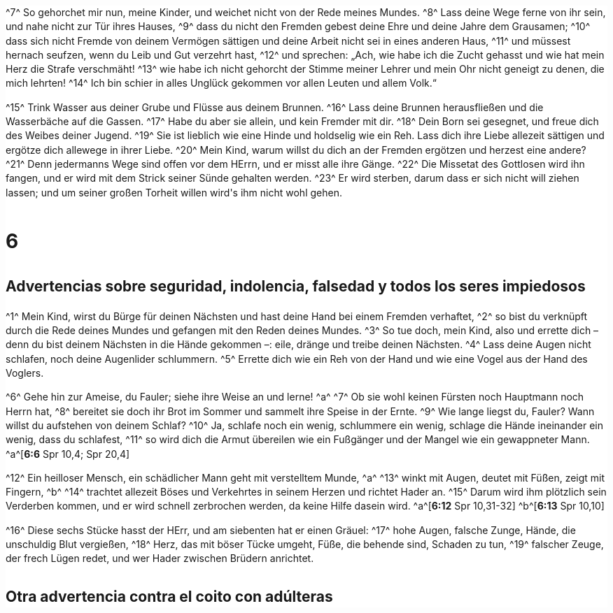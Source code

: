 ^7^ So gehorchet mir nun, meine Kinder, und weichet nicht von der Rede meines Mundes. ^8^ Lass deine Wege ferne von ihr sein, und nahe nicht zur Tür ihres Hauses, ^9^ dass du nicht den Fremden gebest deine Ehre und deine Jahre dem Grausamen; ^10^ dass sich nicht Fremde von deinem Vermögen sättigen und deine Arbeit nicht sei in eines anderen Haus, ^11^ und müssest hernach seufzen, wenn du Leib und Gut verzehrt hast, ^12^ und sprechen: „Ach, wie habe ich die Zucht gehasst und wie hat mein Herz die Strafe verschmäht! ^13^ wie habe ich nicht gehorcht der Stimme meiner Lehrer und mein Ohr nicht geneigt zu denen, die mich lehrten! ^14^ Ich bin schier in alles Unglück gekommen vor allen Leuten und allem Volk.“ 

^15^ Trink Wasser aus deiner Grube und Flüsse aus deinem Brunnen. ^16^ Lass deine Brunnen herausfließen und die Wasserbäche auf die Gassen. ^17^ Habe du aber sie allein, und kein Fremder mit dir. ^18^ Dein Born sei gesegnet, und freue dich des Weibes deiner Jugend. ^19^ Sie ist lieblich wie eine Hinde und holdselig wie ein Reh. Lass dich ihre Liebe allezeit sättigen und ergötze dich allewege in ihrer Liebe. ^20^ Mein Kind, warum willst du dich an der Fremden ergötzen und herzest eine andere? ^21^ Denn jedermanns Wege sind offen vor dem HErrn, und er misst alle ihre Gänge. ^22^ Die Missetat des Gottlosen wird ihn fangen, und er wird mit dem Strick seiner Sünde gehalten werden. ^23^ Er wird sterben, darum dass er sich nicht will ziehen lassen; und um seiner großen Torheit willen wird's ihm nicht wohl gehen.

# 6
## Advertencias sobre seguridad, indolencia, falsedad y todos los seres impiedosos
^1^ Mein Kind, wirst du Bürge für deinen Nächsten und hast deine Hand bei einem Fremden verhaftet, ^2^ so bist du verknüpft durch die Rede deines Mundes und gefangen mit den Reden deines Mundes. ^3^ So tue doch, mein Kind, also und errette dich – denn du bist deinem Nächsten in die Hände gekommen –: eile, dränge und treibe deinen Nächsten. ^4^ Lass deine Augen nicht schlafen, noch deine Augenlider schlummern. ^5^ Errette dich wie ein Reh von der Hand und wie eine Vogel aus der Hand des Voglers. 

^6^ Gehe hin zur Ameise, du Fauler; siehe ihre Weise an und lerne! ^a^ ^7^ Ob sie wohl keinen Fürsten noch Hauptmann noch Herrn hat, ^8^ bereitet sie doch ihr Brot im Sommer und sammelt ihre Speise in der Ernte. ^9^ Wie lange liegst du, Fauler? Wann willst du aufstehen von deinem Schlaf? ^10^ Ja, schlafe noch ein wenig, schlummere ein wenig, schlage die Hände ineinander ein wenig, dass du schlafest, ^11^ so wird dich die Armut übereilen wie ein Fußgänger und der Mangel wie ein gewappneter Mann. 
^a^[**6:6** Spr 10,4; Spr 20,4]

^12^ Ein heilloser Mensch, ein schädlicher Mann geht mit verstelltem Munde, ^a^ ^13^ winkt mit Augen, deutet mit Füßen, zeigt mit Fingern, ^b^ ^14^ trachtet allezeit Böses und Verkehrtes in seinem Herzen und richtet Hader an. ^15^ Darum wird ihm plötzlich sein Verderben kommen, und er wird schnell zerbrochen werden, da keine Hilfe dasein wird. 
^a^[**6:12** Spr 10,31-32] ^b^[**6:13** Spr 10,10]

^16^ Diese sechs Stücke hasst der HErr, und am siebenten hat er einen Gräuel: ^17^ hohe Augen, falsche Zunge, Hände, die unschuldig Blut vergießen, ^18^ Herz, das mit böser Tücke umgeht, Füße, die behende sind, Schaden zu tun, ^19^ falscher Zeuge, der frech Lügen redet, und wer Hader zwischen Brüdern anrichtet. 

## Otra advertencia contra el coito con adúlteras